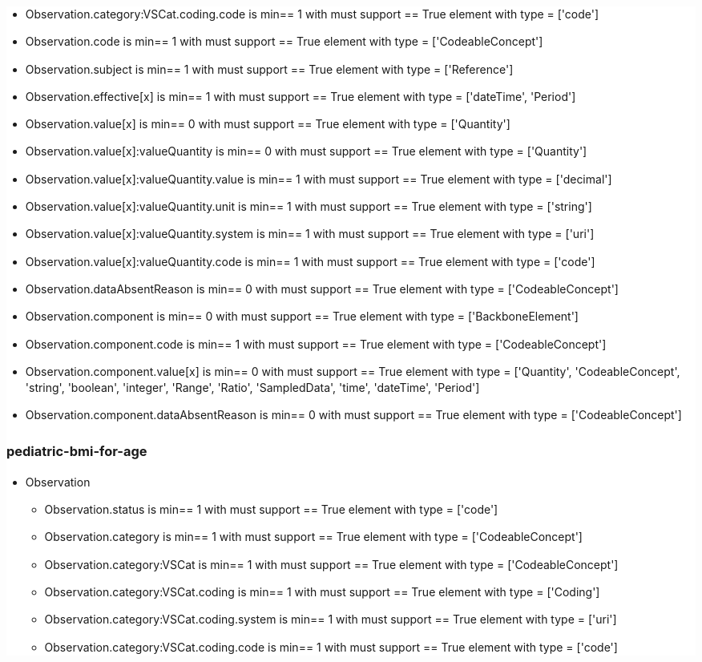    - Observation.category:VSCat.coding.code is min== 1 with must support == True element with type = ['code']

   - Observation.code is min== 1 with must support == True element with type = ['CodeableConcept']

   - Observation.subject is min== 1 with must support == True element with type = ['Reference']

   - Observation.effective[x] is min== 1 with must support == True element with type = ['dateTime', 'Period']

   - Observation.value[x] is min== 0 with must support == True element with type = ['Quantity']

   - Observation.value[x]:valueQuantity is min== 0 with must support == True element with type = ['Quantity']

   - Observation.value[x]:valueQuantity.value is min== 1 with must support == True element with type = ['decimal']

   - Observation.value[x]:valueQuantity.unit is min== 1 with must support == True element with type = ['string']

   - Observation.value[x]:valueQuantity.system is min== 1 with must support == True element with type = ['uri']

   - Observation.value[x]:valueQuantity.code is min== 1 with must support == True element with type = ['code']

   - Observation.dataAbsentReason is min== 0 with must support == True element with type = ['CodeableConcept']

   - Observation.component is min== 0 with must support == True element with type = ['BackboneElement']

   - Observation.component.code is min== 1 with must support == True element with type = ['CodeableConcept']

   - Observation.component.value[x] is min== 0 with must support == True element with type = ['Quantity', 'CodeableConcept', 'string', 'boolean', 'integer', 'Range', 'Ratio', 'SampledData', 'time', 'dateTime', 'Period']

   - Observation.component.dataAbsentReason is min== 0 with must support == True element with type = ['CodeableConcept']

### pediatric-bmi-for-age
- Observation
   - Observation.status is min== 1 with must support == True element with type = ['code']

   - Observation.category is min== 1 with must support == True element with type = ['CodeableConcept']

   - Observation.category:VSCat is min== 1 with must support == True element with type = ['CodeableConcept']

   - Observation.category:VSCat.coding is min== 1 with must support == True element with type = ['Coding']

   - Observation.category:VSCat.coding.system is min== 1 with must support == True element with type = ['uri']

   - Observation.category:VSCat.coding.code is min== 1 with must support == True element with type = ['code']
